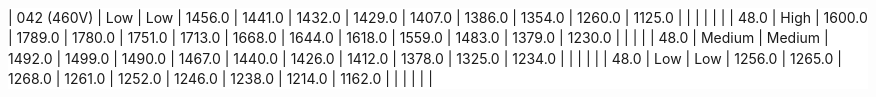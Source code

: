 | 042 (460V) | Low     | Low           | 1456.0                                                                                    | 1441.0                                                                                    | 1432.0                                                                                    | 1429.0                                                                                    | 1407.0                                                                                    | 1386.0                                                                                    | 1354.0                                                                                    | 1260.0                                                                                    | 1125.0                                                                                    |                                                                                           |                                                                                           |                                                                                           |                                                                                           |                                                                                           |
| 48.0       | High    | 1600.0        | 1789.0                                                                                    | 1780.0                                                                                    | 1751.0                                                                                    | 1713.0                                                                                    | 1668.0                                                                                    | 1644.0                                                                                    | 1618.0                                                                                    | 1559.0                                                                                    | 1483.0                                                                                    | 1379.0                                                                                    | 1230.0                                                                                    |                                                                                           |                                                                                           |                                                                                           |
| 48.0       | Medium  | Medium        | 1492.0                                                                                    | 1499.0                                                                                    | 1490.0                                                                                    | 1467.0                                                                                    | 1440.0                                                                                    | 1426.0                                                                                    | 1412.0                                                                                    | 1378.0                                                                                    | 1325.0                                                                                    | 1234.0                                                                                    |                                                                                           |                                                                                           |                                                                                           |                                                                                           |
| 48.0       | Low     | Low           | 1256.0                                                                                    | 1265.0                                                                                    | 1268.0                                                                                    | 1261.0                                                                                    | 1252.0                                                                                    | 1246.0                                                                                    | 1238.0                                                                                    | 1214.0                                                                                    | 1162.0                                                                                    |                                                                                           |                                                                                           |                                                                                           |                                                                                           |                                                                                           |